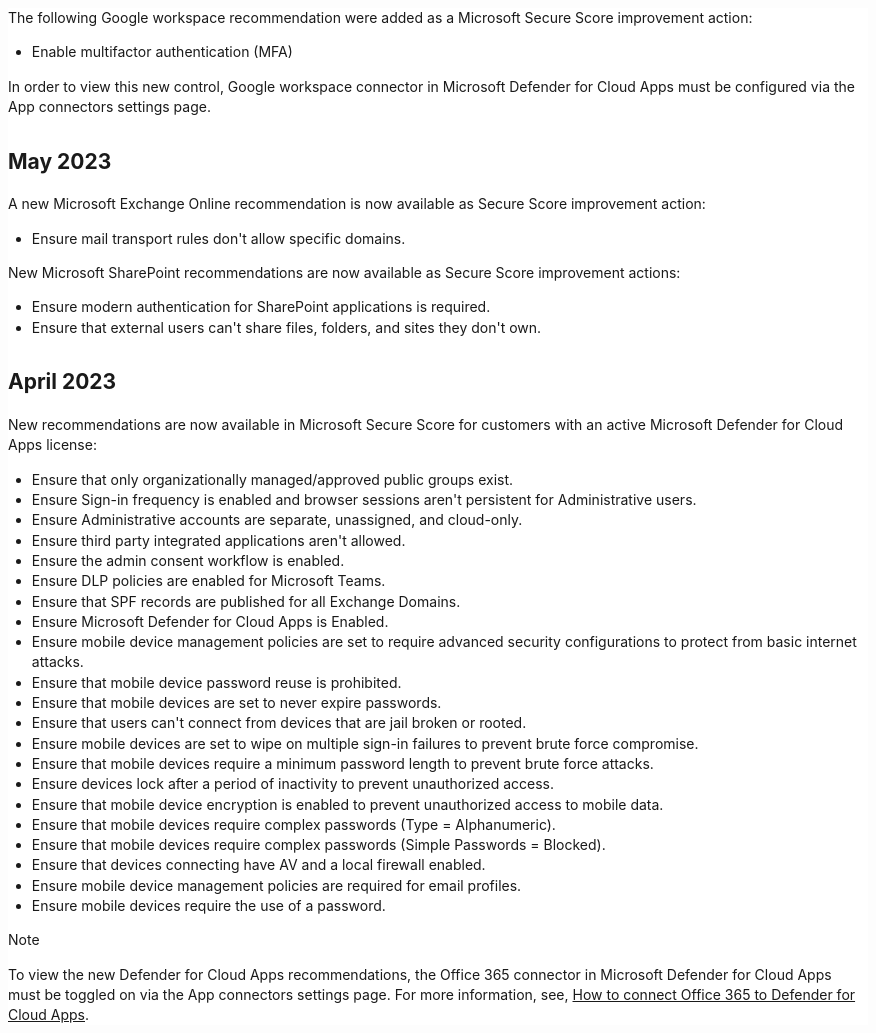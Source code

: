 The following Google workspace recommendation were added as a Microsoft Secure Score improvement action:

- Enable multifactor authentication (MFA)

In order to view this new control, Google workspace connector in Microsoft Defender for Cloud Apps must be configured via the App connectors settings page.

## May 2023

A new Microsoft Exchange Online recommendation is now available as Secure Score improvement action:

- Ensure mail transport rules don't allow specific domains.

New Microsoft SharePoint recommendations are now available as Secure Score improvement actions:

- Ensure modern authentication for SharePoint applications is required.
- Ensure that external users can't share files, folders, and sites they don't own.

## April 2023

New recommendations are now available in Microsoft Secure Score for customers with an active Microsoft Defender for Cloud Apps license:

- Ensure that only organizationally managed/approved public groups exist.
- Ensure Sign-in frequency is enabled and browser sessions aren't persistent for Administrative users.
- Ensure Administrative accounts are separate, unassigned, and cloud-only.
- Ensure third party integrated applications aren't allowed.
- Ensure the admin consent workflow is enabled.
- Ensure DLP policies are enabled for Microsoft Teams.
- Ensure that SPF records are published for all Exchange Domains.
- Ensure Microsoft Defender for Cloud Apps is Enabled.
- Ensure mobile device management policies are set to require advanced security configurations to protect from basic internet attacks.
- Ensure that mobile device password reuse is prohibited.
- Ensure that mobile devices are set to never expire passwords.
- Ensure that users can't connect from devices that are jail broken or rooted.
- Ensure mobile devices are set to wipe on multiple sign-in failures to prevent brute force compromise.
- Ensure that mobile devices require a minimum password length to prevent brute force attacks.
- Ensure devices lock after a period of inactivity to prevent unauthorized access.
- Ensure that mobile device encryption is enabled to prevent unauthorized access to mobile data.
- Ensure that mobile devices require complex passwords (Type = Alphanumeric).
- Ensure that mobile devices require complex passwords (Simple Passwords = Blocked).
- Ensure that devices connecting have AV and a local firewall enabled.
- Ensure mobile device management policies are required for email profiles.
- Ensure mobile devices require the use of a password.

> [!NOTE]
> To view the new Defender for Cloud Apps recommendations, the Office 365 connector in Microsoft Defender for Cloud Apps must be toggled on via the App connectors settings page. For more information, see, [How to connect Office 365 to Defender for Cloud Apps](/defender-cloud-apps/connect-office-365#how-to-connect-office-365-to-defender-for-cloud-apps).

